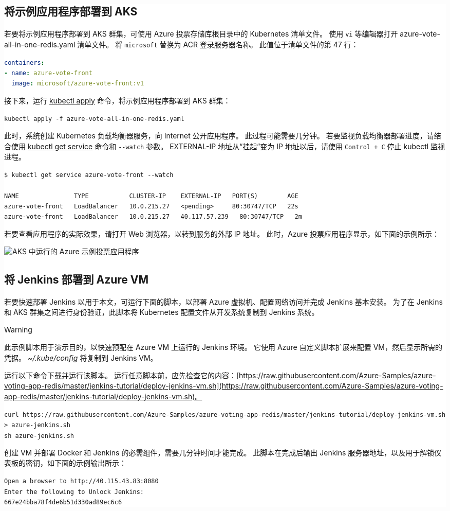 ## <a name="deploy-the-sample-application-to-aks"></a>将示例应用程序部署到 AKS

若要将示例应用程序部署到 AKS 群集，可使用 Azure 投票存储库根目录中的 Kubernetes 清单文件。 使用 `vi` 等编辑器打开 azure-vote-all-in-one-redis.yaml 清单文件。 将 `microsoft` 替换为 ACR 登录服务器名称。 此值位于清单文件的第 47 行：

```yaml
containers:
- name: azure-vote-front
  image: microsoft/azure-vote-front:v1
```

接下来，运行 [kubectl apply][kubectl-apply] 命令，将示例应用程序部署到 AKS 群集：

```console
kubectl apply -f azure-vote-all-in-one-redis.yaml
```

此时，系统创建 Kubernetes 负载均衡器服务，向 Internet 公开应用程序。 此过程可能需要几分钟。 若要监视负载均衡器部署进度，请结合使用 [kubectl get service][kubectl-get] 命令和 `--watch` 参数。 EXTERNAL-IP 地址从“挂起”变为 IP 地址以后，请使用 `Control + C` 停止 kubectl 监视进程。

```console
$ kubectl get service azure-vote-front --watch

NAME               TYPE           CLUSTER-IP    EXTERNAL-IP   PORT(S)        AGE
azure-vote-front   LoadBalancer   10.0.215.27   <pending>     80:30747/TCP   22s
azure-vote-front   LoadBalancer   10.0.215.27   40.117.57.239   80:30747/TCP   2m
```

若要查看应用程序的实际效果，请打开 Web 浏览器，以转到服务的外部 IP 地址。 此时，Azure 投票应用程序显示，如下面的示例所示：

![AKS 中运行的 Azure 示例投票应用程序](media/aks-jenkins/azure-vote.png)

## <a name="deploy-jenkins-to-an-azure-vm"></a>将 Jenkins 部署到 Azure VM

若要快速部署 Jenkins 以用于本文，可运行下面的脚本，以部署 Azure 虚拟机、配置网络访问并完成 Jenkins 基本安装。 为了在 Jenkins 和 AKS 群集之间进行身份验证，此脚本将 Kubernetes 配置文件从开发系统复制到 Jenkins 系统。

> [!WARNING]
> 此示例脚本用于演示目的，以快速预配在 Azure VM 上运行的 Jenkins 环境。 它使用 Azure 自定义脚本扩展来配置 VM，然后显示所需的凭据。 *~/.kube/config* 将复制到 Jenkins VM。

运行以下命令下载并运行该脚本。 运行任意脚本前，应先检查它的内容：[https://raw.githubusercontent.com/Azure-Samples/azure-voting-app-redis/master/jenkins-tutorial/deploy-jenkins-vm.sh](https://raw.githubusercontent.com/Azure-Samples/azure-voting-app-redis/master/jenkins-tutorial/deploy-jenkins-vm.sh)。

```console
curl https://raw.githubusercontent.com/Azure-Samples/azure-voting-app-redis/master/jenkins-tutorial/deploy-jenkins-vm.sh > azure-jenkins.sh
sh azure-jenkins.sh
```

创建 VM 并部署 Docker 和 Jenkins 的必需组件，需要几分钟时间才能完成。 此脚本在完成后输出 Jenkins 服务器地址，以及用于解锁仪表板的密钥，如下面的示例输出所示：

```
Open a browser to http://40.115.43.83:8080
Enter the following to Unlock Jenkins:
667e24bba78f4de6b51d330ad89ec6c6
```


[docker-images]: https://docs.docker.com/engine/reference/commandline/images/
[docker-tag]: https://docs.docker.com/engine/reference/commandline/tag/
[git-access-token]: https://help.github.com/articles/creating-a-personal-access-token-for-the-command-line/
[kubectl-apply]: https://kubernetes.io/docs/reference/generated/kubectl/kubectl-commands#apply
[kubectl-get]: https://kubernetes.io/docs/reference/generated/kubectl/kubectl-commands#get
[docker-install]: https://docs.docker.com/install/
[kubectl-install]: https://kubernetes.io/docs/tasks/tools/install-kubectl/
[az-acr-list]: /cli/azure/acr#az-acr-list
[acr-authentication]: ../container-registry/container-registry-auth-aks.md#grant-aks-access-to-acr
[acr-quickstart]: ../container-registry/container-registry-get-started-azure-cli.md
[aks-credentials]: /cli/azure/aks#az-aks-get-credentials
[aks-quickstart]: kubernetes-walkthrough.md
[azure-cli-install]: /cli/azure/install-azure-cli
[install-azure-cli]: /cli/azure/install-azure-cli
[az-ad-sp-create-for-rbac]: /cli/azure/ad/sp#az-ad-sp-create-for-rbac
[az-acr-show]: /cli/azure/acr#az-acr-show
[azure-devops]: ../devops-project/azure-devops-project-aks.md
[aks-ansible]: ../ansible/ansible-create-configure-aks.md
